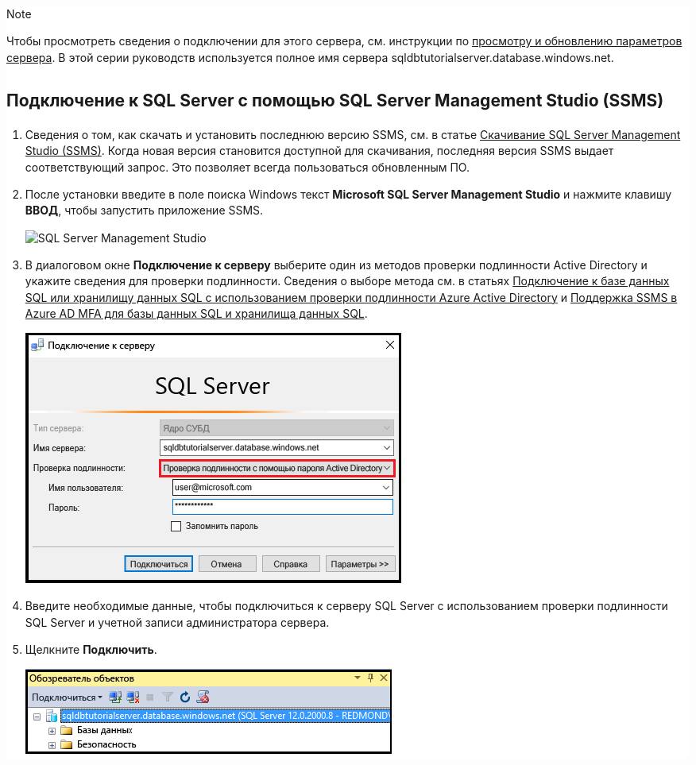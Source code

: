 > [!NOTE]
> Чтобы просмотреть сведения о подключении для этого сервера, см. инструкции по [просмотру и обновлению параметров сервера](sql-database-view-update-server-settings.md). В этой серии руководств используется полное имя сервера sqldbtutorialserver.database.windows.net.
>

## <a name="connect-to-sql-server-using-sql-server-management-studio-ssms"></a>Подключение к SQL Server с помощью SQL Server Management Studio (SSMS)

1. Сведения о том, как скачать и установить последнюю версию SSMS, см. в статье [Скачивание SQL Server Management Studio (SSMS)](https://msdn.microsoft.com/library/mt238290.aspx). Когда новая версия становится доступной для скачивания, последняя версия SSMS выдает соответствующий запрос. Это позволяет всегда пользоваться обновленным ПО.

2. После установки введите в поле поиска Windows текст **Microsoft SQL Server Management Studio** и нажмите клавишу **ВВОД**, чтобы запустить приложение SSMS.

   ![SQL Server Management Studio](./media/sql-database-get-started/ssms.png)

3. В диалоговом окне **Подключение к серверу** выберите один из методов проверки подлинности Active Directory и укажите сведения для проверки подлинности. Сведения о выборе метода см. в статьях [Подключение к базе данных SQL или хранилищу данных SQL c использованием проверки подлинности Azure Active Directory](sql-database-aad-authentication.md) и [Поддержка SSMS в Azure AD MFA для базы данных SQL и хранилища данных SQL](sql-database-ssms-mfa-authentication.md).

   ![подключение к серверу с помощью AAD](./media/sql-database-control-access-aad-authentication-get-started/connect_to_server_with_aad.png)

4. Введите необходимые данные, чтобы подключиться к серверу SQL Server с использованием проверки подлинности SQL Server и учетной записи администратора сервера.

5. Щелкните **Подключить**.

   ![подключение к серверу с помощью AAD установлено](./media/sql-database-control-access-aad-authentication-get-started/connected_to_server_with_aad.png)
